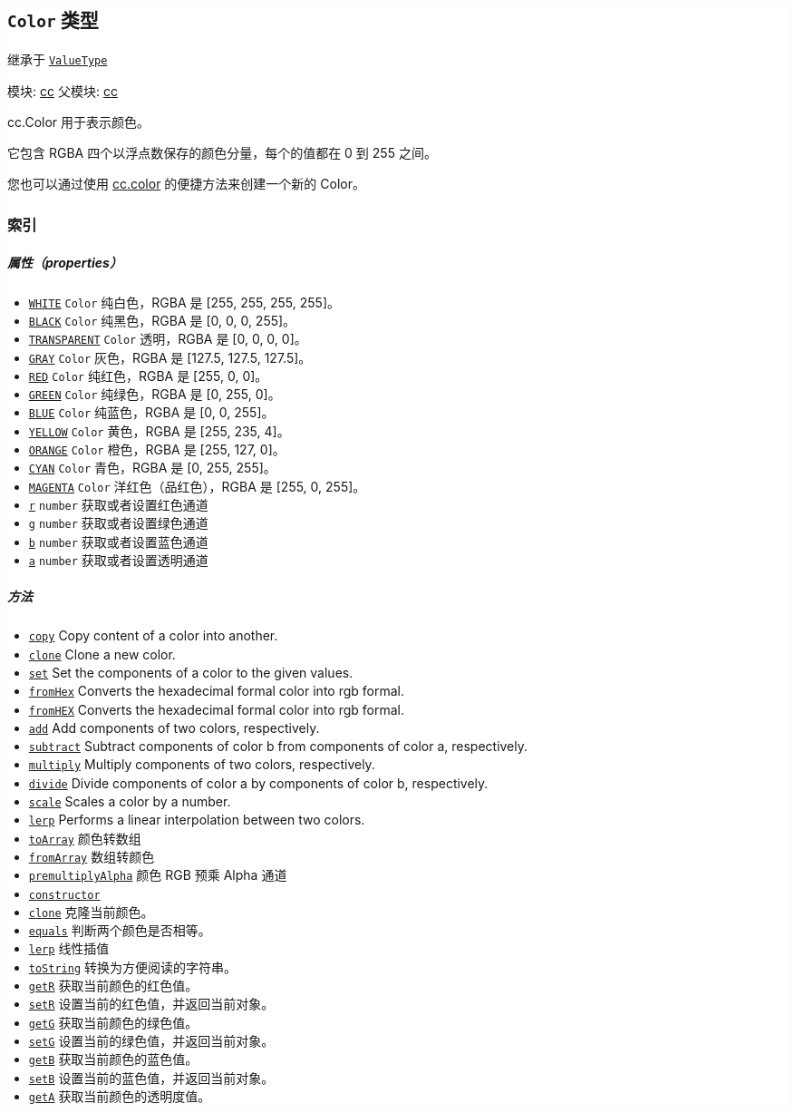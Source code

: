 ## `Color` 类型

继承于 [`ValueType`](ValueType.md)


模块: [cc](../modules/cc.md)
父模块: [cc](../modules/cc.md)


cc.Color 用于表示颜色。

它包含 RGBA 四个以浮点数保存的颜色分量，每个的值都在 0 到 255 之间。

您也可以通过使用 <a href="../modules/cc.html#method_color" class="crosslink">cc.color</a> 的便捷方法来创建一个新的 Color。



### 索引

##### 属性（properties）

  - [`WHITE`](#white) `Color` 纯白色，RGBA 是 [255, 255, 255, 255]。
  - [`BLACK`](#black) `Color` 纯黑色，RGBA 是 [0, 0, 0, 255]。
  - [`TRANSPARENT`](#transparent) `Color` 透明，RGBA 是 [0, 0, 0, 0]。
  - [`GRAY`](#gray) `Color` 灰色，RGBA 是 [127.5, 127.5, 127.5]。
  - [`RED`](#red) `Color` 纯红色，RGBA 是 [255, 0, 0]。
  - [`GREEN`](#green) `Color` 纯绿色，RGBA 是 [0, 255, 0]。
  - [`BLUE`](#blue) `Color` 纯蓝色，RGBA 是 [0, 0, 255]。
  - [`YELLOW`](#yellow) `Color` 黄色，RGBA 是 [255, 235, 4]。
  - [`ORANGE`](#orange) `Color` 橙色，RGBA 是 [255, 127, 0]。
  - [`CYAN`](#cyan) `Color` 青色，RGBA 是 [0, 255, 255]。
  - [`MAGENTA`](#magenta) `Color` 洋红色（品红色），RGBA 是 [255, 0, 255]。
  - [`r`](#r) `number` 获取或者设置红色通道
  - [`g`](#g) `number` 获取或者设置绿色通道
  - [`b`](#b) `number` 获取或者设置蓝色通道
  - [`a`](#a) `number` 获取或者设置透明通道



##### 方法

  - [`copy`](#copy) Copy content of a color into another.
  - [`clone`](#clone) Clone a new color.
  - [`set`](#set) Set the components of a color to the given values.
  - [`fromHex`](#fromhex) Converts the hexadecimal formal color into rgb formal.
  - [`fromHEX`](#fromhex) Converts the hexadecimal formal color into rgb formal.
  - [`add`](#add) Add components of two colors, respectively.
  - [`subtract`](#subtract) Subtract components of color b from components of color a, respectively.
  - [`multiply`](#multiply) Multiply components of two colors, respectively.
  - [`divide`](#divide) Divide components of color a by components of color b, respectively.
  - [`scale`](#scale) Scales a color by a number.
  - [`lerp`](#lerp) Performs a linear interpolation between two colors.
  - [`toArray`](#toarray) 颜色转数组
  - [`fromArray`](#fromarray) 数组转颜色
  - [`premultiplyAlpha`](#premultiplyalpha) 颜色 RGB 预乘 Alpha 通道
  - [`constructor`](#constructor) 
  - [`clone`](#clone) 克隆当前颜色。
  - [`equals`](#equals) 判断两个颜色是否相等。
  - [`lerp`](#lerp) 线性插值
  - [`toString`](#tostring) 转换为方便阅读的字符串。
  - [`getR`](#getr) 获取当前颜色的红色值。
  - [`setR`](#setr) 设置当前的红色值，并返回当前对象。
  - [`getG`](#getg) 获取当前颜色的绿色值。
  - [`setG`](#setg) 设置当前的绿色值，并返回当前对象。
  - [`getB`](#getb) 获取当前颜色的蓝色值。
  - [`setB`](#setb) 设置当前的蓝色值，并返回当前对象。
  - [`getA`](#geta) 获取当前颜色的透明度值。